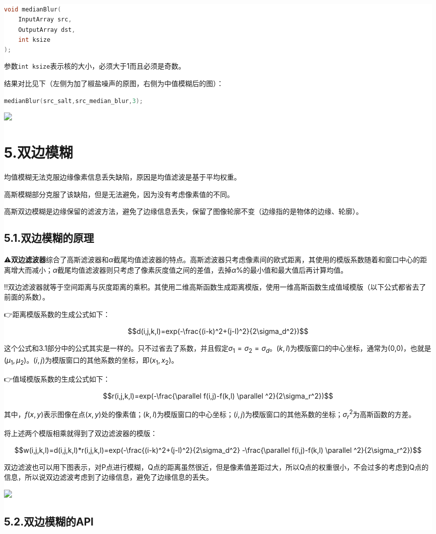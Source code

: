 ```c++
void medianBlur(
	InputArray src,
	OutputArray dst,
	int ksize
);
```

参数`int ksize`表示核的大小，必须大于1而且必须是奇数。

结果对比见下（左侧为加了椒盐噪声的原图，右侧为中值模糊后的图）：

```c++
medianBlur(src_salt,src_median_blur,3);
```

![](https://xjeffblogimg.oss-cn-beijing.aliyuncs.com/BLOGIMG/BlogImage/OpenCVSeries/Lesson9/9x10.png)

# 5.双边模糊

均值模糊无法克服边缘像素信息丢失缺陷，原因是均值滤波是基于平均权重。

高斯模糊部分克服了该缺陷，但是无法避免，因为没有考虑像素值的不同。

高斯双边模糊是边缘保留的滤波方法，避免了边缘信息丢失，保留了图像轮廓不变（边缘指的是物体的边缘、轮廓）。

## 5.1.双边模糊的原理

⚠️**双边滤波器**综合了高斯滤波器和$\alpha$截尾均值滤波器的特点。高斯滤波器只考虑像素间的欧式距离，其使用的模版系数随着和窗口中心的距离增大而减小；$\alpha$截尾均值滤波器则只考虑了像素灰度值之间的差值，去掉$\alpha$%的最小值和最大值后再计算均值。

‼️双边滤波器就等于空间距离与灰度距离的乘积。其使用二维高斯函数生成距离模版，使用一维高斯函数生成值域模版（以下公式都省去了前面的系数）。

👉距离模版系数的生成公式如下：

$$d(i,j,k,l)=exp(-\frac{(i-k)^2+(j-l)^2}{2\sigma_d^2})$$

这个公式和3.1部分中的公式其实是一样的。只不过省去了系数，并且假定$\sigma_1=\sigma_2=\sigma_d$。$(k,l)$为模版窗口的中心坐标，通常为(0,0)，也就是$(\mu_1,\mu_2)$。$(i,j)$为模版窗口的其他系数的坐标，即$(x_1,x_2)$。

👉值域模版系数的生成公式如下：

$$r(i,j,k,l)=exp(-\frac{\parallel f(i,j)-f(k,l) \parallel ^2}{2\sigma_r^2})$$

其中，$f(x,y)$表示图像在点$(x,y)$处的像素值；$(k,l)$为模版窗口的中心坐标；$(i,j)$为模版窗口的其他系数的坐标；$\sigma_r^2$为高斯函数的方差。

将上述两个模版相乘就得到了双边滤波器的模版：

$$w(i,j,k,l)=d(i,j,k,l)*r(i,j,k,l)=exp(-\frac{(i-k)^2+(j-l)^2}{2\sigma_d^2} -\frac{\parallel f(i,j)-f(k,l) \parallel ^2}{2\sigma_r^2})$$

双边滤波也可以用下图表示，对P点进行模糊，Q点的距离虽然很近，但是像素值差距过大，所以Q点的权重很小，不会过多的考虑到Q点的信息，所以说双边滤波考虑到了边缘信息，避免了边缘信息的丢失。

![](https://xjeffblogimg.oss-cn-beijing.aliyuncs.com/BLOGIMG/BlogImage/OpenCVSeries/Lesson9/9x11.png)

## 5.2.双边模糊的API
